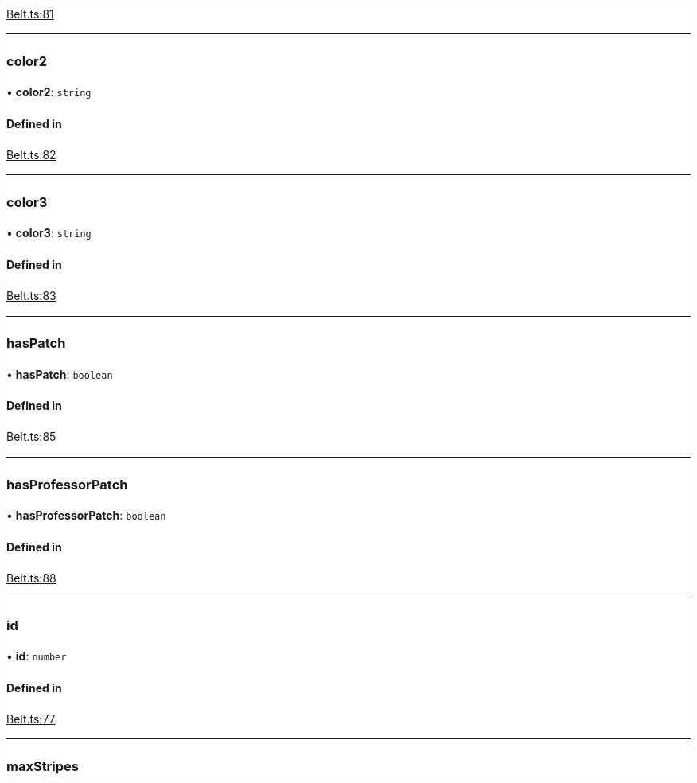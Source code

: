 [Belt.ts:81](https://github.com/jeffholst/vue-custom-belt/blob/98d6c2b/src/Belt.ts#L81)

___

### color2

• **color2**: `string`

#### Defined in

[Belt.ts:82](https://github.com/jeffholst/vue-custom-belt/blob/98d6c2b/src/Belt.ts#L82)

___

### color3

• **color3**: `string`

#### Defined in

[Belt.ts:83](https://github.com/jeffholst/vue-custom-belt/blob/98d6c2b/src/Belt.ts#L83)

___

### hasPatch

• **hasPatch**: `boolean`

#### Defined in

[Belt.ts:85](https://github.com/jeffholst/vue-custom-belt/blob/98d6c2b/src/Belt.ts#L85)

___

### hasProfessorPatch

• **hasProfessorPatch**: `boolean`

#### Defined in

[Belt.ts:88](https://github.com/jeffholst/vue-custom-belt/blob/98d6c2b/src/Belt.ts#L88)

___

### id

• **id**: `number`

#### Defined in

[Belt.ts:77](https://github.com/jeffholst/vue-custom-belt/blob/98d6c2b/src/Belt.ts#L77)

___

### maxStripes
